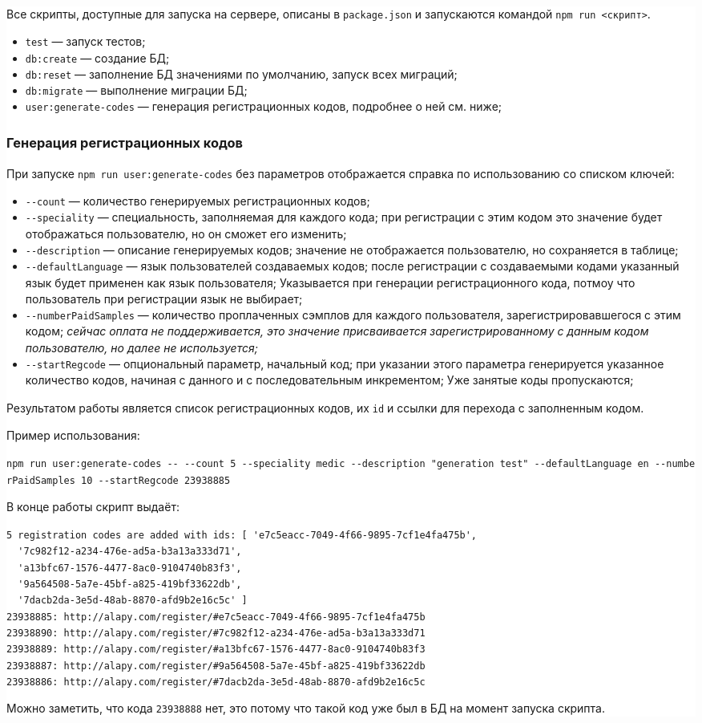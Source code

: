 Все скрипты, доступные для запуска на сервере, описаны в `package.json` и запускаются командой `npm run <скрипт>`.

* `test` &mdash; запуск тестов;
* `db:create` &mdash; создание БД;
* `db:reset` &mdash; заполнение БД значениями по умолчанию, запуск всех миграций;
* `db:migrate` &mdash; выполнение миграции БД;
* `user:generate-codes` &mdash; генерация регистрационных кодов, подробнее о ней см. ниже;

<a name="regcode-generation"></a>
### Генерация регистрационных кодов

При запуске `npm run user:generate-codes` без параметров отображается справка по использованию со списком ключей:

* `--count` &mdash; количество генерируемых регистрационных кодов;
* `--speciality` &mdash; специальность, заполняемая для каждого кода; при регистрации с этим кодом это значение будет отображаться пользователю, но он сможет его изменить;
* `--description` &mdash; описание генерируемых кодов; значение не отображается пользователю, но сохраняется в таблице;
* `--defaultLanguage` &mdash; язык пользователей создаваемых кодов; после регистрации с создаваемыми кодами указанный язык будет применен как язык пользователя; Указывается при генерации регистрационного кода, потмоу что пользователь при регистрации язык не выбирает;
* `--numberPaidSamples` &mdash; количество проплаченных сэмплов для каждого пользователя, зарегистрировавшегося с этим кодом; *сейчас оплата не поддерживается, это значение присваивается зарегистрированному с данным кодом пользователю, но далее не используется;*
* `--startRegcode` &mdash; опциональный параметр, начальный код; при указании этого параметра генерируется указанное количество кодов, начиная с данного и с последовательным инкрементом; Уже занятые коды пропускаются;

Результатом работы является список регистрационных кодов, их `id` и ссылки для перехода с заполненным кодом.

Пример использования:

`npm run user:generate-codes -- --count 5 --speciality medic --description "generation test" --defaultLanguage en --numberPaidSamples 10 --startRegcode 23938885`

В конце работы скрипт выдаёт:

```
5 registration codes are added with ids: [ 'e7c5eacc-7049-4f66-9895-7cf1e4fa475b',
  '7c982f12-a234-476e-ad5a-b3a13a333d71',
  'a13bfc67-1576-4477-8ac0-9104740b83f3',
  '9a564508-5a7e-45bf-a825-419bf33622db',
  '7dacb2da-3e5d-48ab-8870-afd9b2e16c5c' ]
23938885: http://alapy.com/register/#e7c5eacc-7049-4f66-9895-7cf1e4fa475b
23938890: http://alapy.com/register/#7c982f12-a234-476e-ad5a-b3a13a333d71
23938889: http://alapy.com/register/#a13bfc67-1576-4477-8ac0-9104740b83f3
23938887: http://alapy.com/register/#9a564508-5a7e-45bf-a825-419bf33622db
23938886: http://alapy.com/register/#7dacb2da-3e5d-48ab-8870-afd9b2e16c5c
```

Можно заметить, что кода `23938888` нет, это потому что такой код уже был в БД на момент запуска скрипта. 